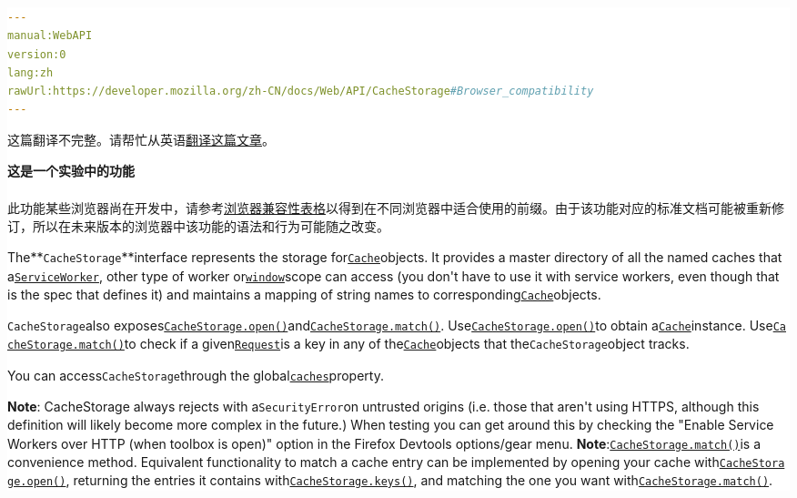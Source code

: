```yaml
---
manual:WebAPI
version:0
lang:zh
rawUrl:https://developer.mozilla.org/zh-CN/docs/Web/API/CacheStorage#Browser_compatibility
---
```




这篇翻译不完整。请帮忙从英语[翻译这篇文章](%4715 "")。






**这是一个实验中的功能**<br></br>此功能某些浏览器尚在开发中，请参考[浏览器兼容性表格](%4716 "")以得到在不同浏览器中适合使用的前缀。由于该功能对应的标准文档可能被重新修订，所以在未来版本的浏览器中该功能的语法和行为可能随之改变。




The**`CacheStorage`**interface represents the storage for[`Cache`](%2602 "Cache 接口提供缓存的 Request / Response 对象对的存储机制，例如作为ServiceWorker 生命周期的一部分。 Cache 接口像 workers 一样, 是暴露在 window 作用域下的。尽管它被定义在 service worker 的标准中,  但是它不必一定要配合 service worker 使用.")objects. It provides a master directory of all the named caches that a[`ServiceWorker`](%3201 "一个ServiceWorker对象在 ServiceWorkerRegistration.active 属性和 ServiceWorkerContainer.controller 属性中可用 — 这是一个激活并在控制页面的service worker(service worker成功注册,被控页面已经重新加载完毕.)"), other type of worker or[`window`](%3310 "The window object represents a window containing a DOM document; the document property points to the DOM document loaded in that window.")scope can access (you don&#39;t have to use it with service workers, even though that is the spec that defines it) and maintains a mapping of string names to corresponding[`Cache`](%2602 "Cache 接口提供缓存的 Request / Response 对象对的存储机制，例如作为ServiceWorker 生命周期的一部分。 Cache 接口像 workers 一样, 是暴露在 window 作用域下的。尽管它被定义在 service worker 的标准中,  但是它不必一定要配合 service worker 使用.")objects.



`CacheStorage`also exposes[`CacheStorage.open()`](%4687 "此页面仍未被本地化, 期待您的翻译!")and[`CacheStorage.match()`](%4717 " match() 作为 CacheStorage 接口的方法 (可适用于全局性caches) 通过给定的 Request 对象或者url字符串作为key来检查已经被缓存的 Response对象。这个方法针对于Response返回 Promise 类型，如果没有匹配则返回 undefined 。"). Use[`CacheStorage.open()`](%4687 "此页面仍未被本地化, 期待您的翻译!")to obtain a[`Cache`](%2602 "Cache 接口提供缓存的 Request / Response 对象对的存储机制，例如作为ServiceWorker 生命周期的一部分。 Cache 接口像 workers 一样, 是暴露在 window 作用域下的。尽管它被定义在 service worker 的标准中,  但是它不必一定要配合 service worker 使用.")instance. Use[`CacheStorage.match()`](%4717 " match() 作为 CacheStorage 接口的方法 (可适用于全局性caches) 通过给定的 Request 对象或者url字符串作为key来检查已经被缓存的 Response对象。这个方法针对于Response返回 Promise 类型，如果没有匹配则返回 undefined 。")to check if a given[`Request`](%3069 "你可以使用  Request.Request() ?构造函数创建一个Request 对象，但是你可能会遇到一个 Request 对象作为其它 API 的操作被返回，比如一个 service worker的FetchEvent.request。")is a key in any of the[`Cache`](%2602 "Cache 接口提供缓存的 Request / Response 对象对的存储机制，例如作为ServiceWorker 生命周期的一部分。 Cache 接口像 workers 一样, 是暴露在 window 作用域下的。尽管它被定义在 service worker 的标准中,  但是它不必一定要配合 service worker 使用.")objects that the`CacheStorage`object tracks.



You can access`CacheStorage`through the global[`caches`](%4718 "此页面仍未被本地化, 期待您的翻译!")property.

**Note**: CacheStorage always rejects with a`SecurityError`on untrusted origins (i.e. those that aren&#39;t using HTTPS, although this definition will likely become more complex in the future.) When testing you can get around this by checking the &quot;Enable Service Workers over HTTP (when toolbox is open)&quot; option in the Firefox Devtools options/gear menu.
**Note**:[`CacheStorage.match()`](%4717 " match() 作为 CacheStorage 接口的方法 (可适用于全局性caches) 通过给定的 Request 对象或者url字符串作为key来检查已经被缓存的 Response对象。这个方法针对于Response返回 Promise 类型，如果没有匹配则返回 undefined 。")is a convenience method. Equivalent functionality to match a cache entry can be implemented by opening your cache with[`CacheStorage.open()`](%4687 "此页面仍未被本地化, 期待您的翻译!"), returning the entries it contains with[`CacheStorage.keys()`](%4719 " keys() 作为 CacheStorage 接口的方法返回一个 Promise对象，该对象将被解析成一个包含Cache名称的字符串数组，当 Cache  对象在按照顺序创建时，会被CacheStorage 对象追踪。可以使用该方法遍历出所有的Cache 对象。"), and matching the one you want with[`CacheStorage.match()`](%4717 " match() 作为 CacheStorage 接口的方法 (可适用于全局性caches) 通过给定的 Request 对象或者url字符串作为key来检查已经被缓存的 Response对象。这个方法针对于Response返回 Promise 类型，如果没有匹配则返回 undefined 。").
